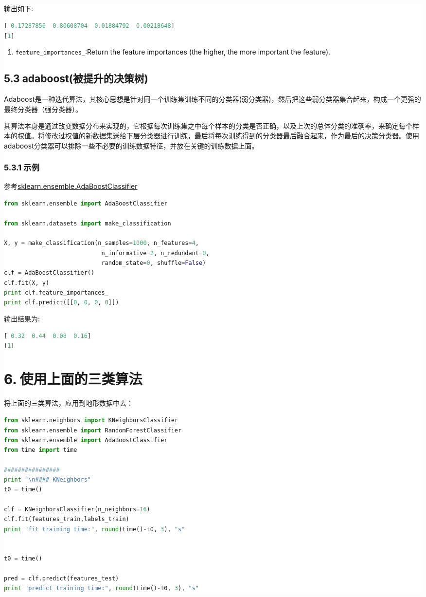 输出如下:

```python
[ 0.17287856  0.80608704  0.01884792  0.00218648]
[1]
```

1. `feature_importances_`:Return the feature importances (the higher, the more important the
feature).

## 5.3 adaboost(被提升的决策树)

Adaboost是一种迭代算法，其核心思想是针对同一个训练集训练不同的分类器(弱分类器)，然后把这些弱分类器集合起来，构成一个更强的最终分类器（强分类器）。

其算法本身是通过改变数据分布来实现的，它根据每次训练集之中每个样本的分类是否正确，以及上次的总体分类的准确率，来确定每个样本的权值。将修改过权值的新数据集送给下层分类器进行训练，最后将每次训练得到的分类器最后融合起来，作为最后的决策分类器。使用adaboost分类器可以排除一些不必要的训练数据特征，并放在关键的训练数据上面。

### 5.3.1 示例

参考[sklearn.ensemble.AdaBoostClassifier](http://scikit-learn.org/stable/modules/generated/sklearn.ensemble.AdaBoostClassifier.html)

```python
from sklearn.ensemble import AdaBoostClassifier

from sklearn.datasets import make_classification

X, y = make_classification(n_samples=1000, n_features=4,
                            n_informative=2, n_redundant=0,
                            random_state=0, shuffle=False)
clf = AdaBoostClassifier()
clf.fit(X, y)
print clf.feature_importances_
print clf.predict([[0, 0, 0, 0]])
```

输出结果为:

```python
[ 0.32  0.44  0.08  0.16]
[1]
```

# 6. 使用上面的三类算法

将上面的三类算法，应用到地形数据中去：

```python
from sklearn.neighbors import KNeighborsClassifier
from sklearn.ensemble import RandomForestClassifier
from sklearn.ensemble import AdaBoostClassifier
from time import time

################
print "\n#### KNeighbors"
t0 = time()

clf = KNeighborsClassifier(n_neighbors=16)
clf.fit(features_train,labels_train)
print "fit training time:", round(time()-t0, 3), "s"


t0 = time()

pred = clf.predict(features_test)
print "predict training time:", round(time()-t0, 3), "s"

```